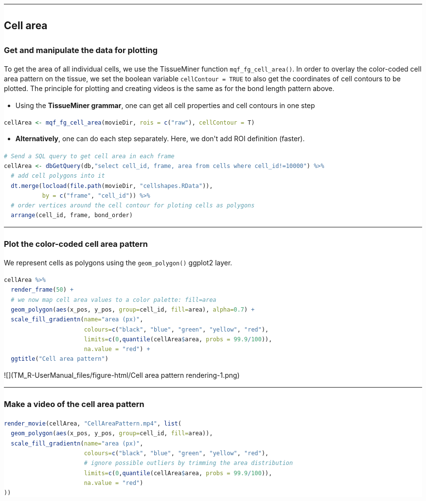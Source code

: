 ***

## Cell area 

### Get and manipulate the data for plotting

To get the area of all individual cells, we use the TissueMiner function `mqf_fg_cell_area()`. In order to overlay the color-coded cell area pattern on the tissue, we set the boolean variable `cellContour = TRUE` to also get the coordinates of cell contours to be plotted. The principle for plotting and creating videos is the same as for the bond length pattern above.

* Using the **TissueMiner grammar**, one can get all cell properties and cell contours in one step

```r
cellArea <- mqf_fg_cell_area(movieDir, rois = c("raw"), cellContour = T)
```

* **Alternatively**, one can do each step separately. Here, we don't add ROI definition (faster).


```r
# Send a SQL query to get cell area in each frame
cellArea <- dbGetQuery(db,"select cell_id, frame, area from cells where cell_id!=10000") %>%
  # add cell polygons into it
  dt.merge(locload(file.path(movieDir, "cellshapes.RData")),
           by = c("frame", "cell_id")) %>%
  # order vertices around the cell contour for ploting cells as polygons
  arrange(cell_id, frame, bond_order) 
```

***

### Plot the color-coded cell area pattern

We represent cells as polygons using the `geom_polygon()` ggplot2 layer.


```r
cellArea %>%
  render_frame(50) + 
  # we now map cell area values to a color palette: fill=area
  geom_polygon(aes(x_pos, y_pos, group=cell_id, fill=area), alpha=0.7) + 
  scale_fill_gradientn(name="area (px)",
                       colours=c("black", "blue", "green", "yellow", "red"),
                       limits=c(0,quantile(cellArea$area, probs = 99.9/100)),
                       na.value = "red") +
  ggtitle("Cell area pattern")
```

![](TM_R-UserManual_files/figure-html/Cell area pattern rendering-1.png)

***

### Make a video of the cell area pattern

```r
render_movie(cellArea, "CellAreaPattern.mp4", list(
  geom_polygon(aes(x_pos, y_pos, group=cell_id, fill=area)),
  scale_fill_gradientn(name="area (px)",
                       colours=c("black", "blue", "green", "yellow", "red"),
                       # ignore possible outliers by trimming the area distribution
                       limits=c(0,quantile(cellArea$area, probs = 99.9/100)),
                       na.value = "red")
))
```
